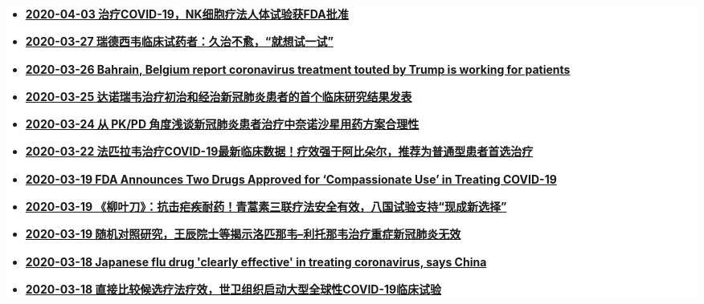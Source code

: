 - [**2020-04-03 治疗COVID-19，NK细胞疗法人体试验获FDA批准**](https://mp.weixin.qq.com/s?__biz=MzU1MTk1NTUwMA==&mid=2247488824&idx=1&sn=f88af90b4fa92570f37ab5db8c45b719&chksm=fb88287bccffa16d5861e4171b5e5b99c78515ab2583407dc45f2e1d8be47a23331493448005&mpshare=1&scene=1&srcid=&sharer_sharetime=1585922680577&sharer_shareid=c5f5665a79f5ff6af10252303d5b126f&exportkey=Al08flfesyTSS45%2FpiGYFwg%3D&pass_ticket=eWvwUin4xExXuTRzPaREucuFHTu4NL6ZUVTfDVaGQg87cKpMxDVnMGKgSobcBzCD#rd)

- [**2020-03-27 瑞德西韦临床试药者：久治不愈，“就想试一试”**](https://mp.weixin.qq.com/s?__biz=MjM5MzI5NTU3MQ==&mid=2651613637&idx=4&sn=320aa7ea25b0d5055d732d7338b5690c&chksm=bd61f4798a167d6f48df99d75e123fc98b1bb24b742a131e788f1d7a63aee648b835d22c9b41&mpshare=1&scene=1&srcid=&sharer_sharetime=1585350097449&sharer_shareid=a95d81bba82caa939c92c4c89cf532d1&exportkey=Aqby%2FImty0I3IdErbVYO7pg%3D&pass_ticket=Z3621RgbKGrRiRFU7k%2FCxsE7nw4MPKqnJos9MxJS%2FlZHGdC97UydMWjbNZt0nsbS#rd)

- [**2020-03-26 Bahrain, Belgium report coronavirus treatment touted by Trump is working for patients**](https://justthenews.com/politics-policy/coronavirus/bahrain-hydroxychloroquine-success-response-covid-19#.XnvXrFFGkI4.twitter)

- [**2020-03-25 达诺瑞韦治疗初治和经治新冠肺炎患者的首个临床研究结果发表**](https://mp.weixin.qq.com/s?__biz=MzU2MTcxOTAwMw==&mid=100012283&idx=1&sn=1e951878a490d66210fa205e5d733d2e&chksm=7c76c34f4b014a59cfdf95f2d985b8ac3f8cbee4432b26187a67da65234284901fed4ec264d9&mpshare=1&scene=1&srcid=0325UvMeWCZ42quTXTBCdTtw&sharer_sharetime=1585102317900&sharer_shareid=a95d81bba82caa939c92c4c89cf532d1&exportkey=Avyi7qVcRdm1ijylGAszW1c%3D&pass_ticket=TwDSjqO7XaG662lS0nEWFoR5WsGvAzyojkmNY2w6BZh12zPI8QJAhn92AQoew%2BrC#rd)

- [**2020-03-24 从 PK/PD 角度浅谈新冠肺炎患者治疗中奈诺沙星用药方案合理性**](https://mp.weixin.qq.com/s?__biz=MTg0MzMwODA0MQ==&mid=2653375398&idx=2&sn=a8efac05c4ff04d0ca3148ec7fe4ea19&chksm=5e32bac0694533d6aca58997b721067d1cdd8f11fa063b47f905ea38b02e7a0cf775342db7fa&mpshare=1&scene=1&srcid=&sharer_sharetime=1585010568679&sharer_shareid=a95d81bba82caa939c92c4c89cf532d1&exportkey=AilIOYxAtMwO1E%2FUzm90C7o%3D&pass_ticket=AffHC52GB9HY5n%2BDrR8AjuY2CbTqEkbsgvAIn9%2FRHzOlhwSlxqPxxEt7Kshiv8Pq#rd) 

- [**2020-03-22 法匹拉韦治疗COVID-19最新临床数据！疗效强于阿比朵尔，推荐为普通型患者首选治疗**](https://mp.weixin.qq.com/s?__biz=MzU1MTk1NTUwMA==&mid=2247488648&idx=1&sn=265db913d632ff033e10aaf796bd3fec&chksm=fb8829cbccffa0dd505ea602c564f81f909c4789214ac6da39ecb5354a2ddd7dbdc8c14d0232&mpshare=1&scene=1&srcid=&sharer_sharetime=1584891490413&sharer_shareid=c5f5665a79f5ff6af10252303d5b126f&exportkey=AgCTTnWmTg7Vtz6feLcNsNk%3D&pass_ticket=R04LIHTo9Hcxmbaoq%2Bhvk9GLtI4Eo8hQJLqKMag61uoeW49PRPJk%2FdmMRjXw6RKe#rd)

- [**2020-03-19 FDA Announces Two Drugs Approved for ‘Compassionate Use’ in Treating COVID-19**](https://www.pharmacytimes.com/news/fda-announces-two-drugs-approved-for-compassionate-use-in-treating-covid-19?from=timeline&isappinstalled=0)

- [**2020-03-19 《柳叶刀》：抗击疟疾耐药！青蒿素三联疗法安全有效，八国试验支持“现成新选择”**](https://mp.weixin.qq.com/s?__biz=MzAxOTU2OTU4MQ==&mid=2649914444&idx=1&sn=81e64fd62e00ca24685a4a46b28b88a9&chksm=83c3d28eb4b45b982607257e82467414422413209005a038d45f3361b24a65b6cae89a469626&mpshare=1&scene=1&srcid=&sharer_sharetime=1584631681034&sharer_shareid=a9c952ab6f63a17519bb96b39232e47e&exportkey=Ashr9%2FZrKtywenwn00lVf1k%3D&pass_ticket=QVc%2BaIiodq8ErwN1pzyLkkQt3E8FKT9U6n%2BhlSiB9UjrSqz9%2FdqAOv4oPluzeLwh#rd)

- [**2020-03-19 随机对照研究，王辰院士等揭示洛匹那韦–利托那韦治疗重症新冠肺炎无效**](https://mp.weixin.qq.com/s?__biz=MzU3MTE3MjUyOA==&mid=2247507768&idx=3&sn=84c66d44de6c56cb16c7f3ced95e6502&chksm=fce6ace7cb9125f15cc0bcda0551eac8683914b548e325b5a0fef3a3cc08fd3504628c23ed77&mpshare=1&scene=1&srcid=&sharer_sharetime=1584582466849&sharer_shareid=a95d81bba82caa939c92c4c89cf532d1&exportkey=Ah76d9fDSGUDGIYnc1z%2BIH0%3D&pass_ticket=zWVYVxV8%2FgP9pcTskTZ3kJK2M8M7CIt2zKwqd%2FuyaF7zWd5K0R%2BUKfTp4dSrfWX8#rd)

- [**2020-03-18 Japanese flu drug 'clearly effective' in treating coronavirus, says China**](https://www.theguardian.com/world/2020/mar/18/japanese-flu-drug-clearly-effective-in-treating-coronavirus-says-china)

- [**2020-03-18 直接比较候选疗法疗效，世卫组织启动大型全球性COVID-19临床试验**](https://mp.weixin.qq.com/s?__biz=MzAwMDA5NTIxNQ==&mid=2649992335&idx=1&sn=297d49e5094715a0c0c106adc8310bfc&chksm=82e92a0fb59ea31918a7ffcbd96b9b9cf7c7a0612b48ac23032132741bcd489f8cf71339d865&mpshare=1&scene=1&srcid=&sharer_sharetime=1584574344481&sharer_shareid=7aebabece500f47b2bda8614435da29f&exportkey=AiLoVnqqZ7L7DAn%2Bkk7d6Xo%3D&pass_ticket=zWVYVxV8%2FgP9pcTskTZ3kJK2M8M7CIt2zKwqd%2FuyaF7zWd5K0R%2BUKfTp4dSrfWX8#rd)
